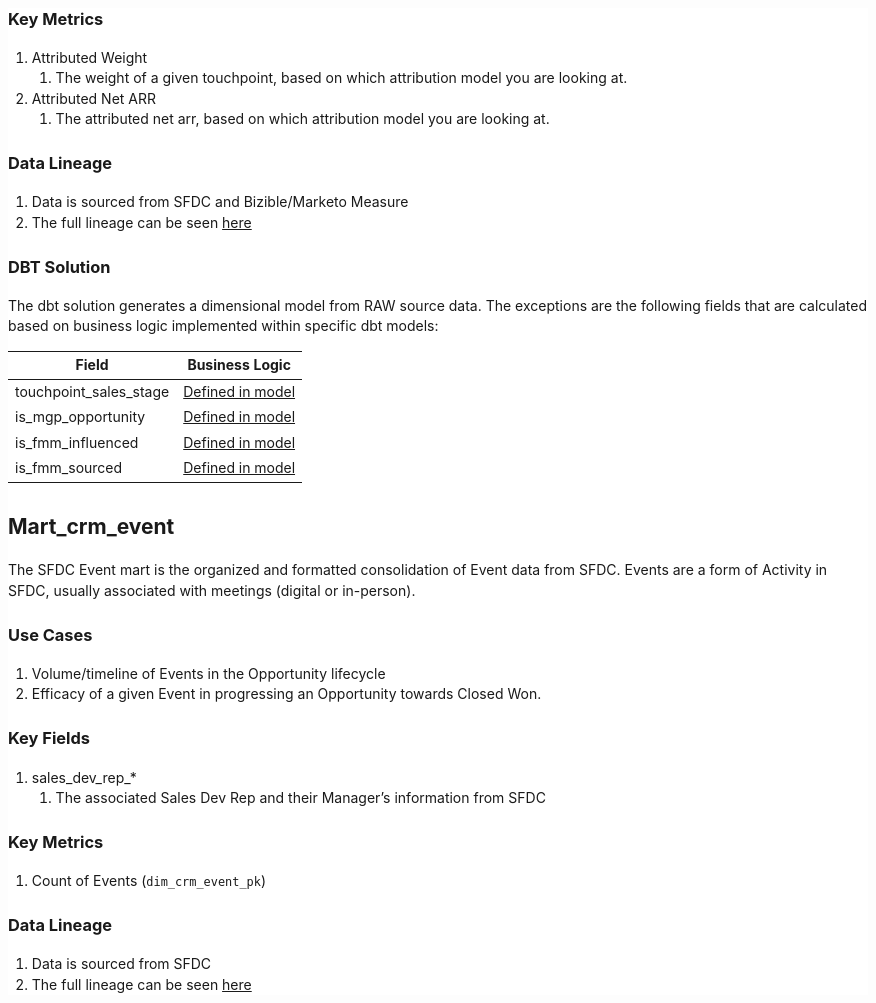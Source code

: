 ### Key Metrics

1. Attributed Weight
   1. The weight of a given touchpoint, based on which attribution model you are looking at. 
1. Attributed Net ARR
   1. The attributed net arr, based on which attribution model you are looking at. 

### Data Lineage

1. Data is sourced from SFDC and Bizible/Marketo Measure
1. The full lineage can be seen [here](https://dbt.gitlabdata.com/#!/model/model.gitlab_snowflake.mart_crm_attribution_touchpoint?g_v=1&g_i=%2Bmart_crm_attribution_touchpoint%2B)

### DBT Solution

The dbt solution generates a dimensional model from RAW source data. The exceptions are the following fields that are calculated based on business logic implemented within specific dbt models:

| Field                  | Business Logic   |
|------------------------|------------------|
| touchpoint_sales_stage | [Defined in model](https://gitlab.com/gitlab-data/analytics/-/blob/master/transform/snowflake-dbt/models/common_mart_marketing/mart_crm_attribution_touchpoint.sql#L114) |
| is_mgp_opportunity     | [Defined in model](https://gitlab.com/gitlab-data/analytics/-/blob/master/transform/snowflake-dbt/models/common/facts_sales_and_marketing/fct_crm_attribution_touchpoint.sql#L191) |
| is_fmm_influenced      | [Defined in model](https://gitlab.com/gitlab-data/analytics/-/blob/master/transform/snowflake-dbt/models/common_mart_marketing/mart_crm_attribution_touchpoint.sql#L322) |
| is_fmm_sourced         | [Defined in model](https://gitlab.com/gitlab-data/analytics/-/blob/master/transform/snowflake-dbt/models/common_mart_marketing/mart_crm_attribution_touchpoint.sql#L331) |

## Mart_crm_event

The SFDC Event mart is the organized and formatted consolidation of Event data from SFDC. Events are a form of Activity in SFDC, usually associated with meetings (digital or in-person). 

### Use Cases

1. Volume/timeline of Events in the Opportunity lifecycle
1. Efficacy of a given Event in progressing an Opportunity towards Closed Won. 

### Key Fields

1. sales_dev_rep_*
   1. The associated Sales Dev Rep and their Manager’s information from SFDC

### Key Metrics

1. Count of Events (`dim_crm_event_pk`)

### Data Lineage

1. Data is sourced from SFDC
1. The full lineage can be seen [here](https://dbt.gitlabdata.com/#!/model/model.gitlab_snowflake.mart_crm_event?g_v=1&g_i=%2Bmart_crm_event%2B)
